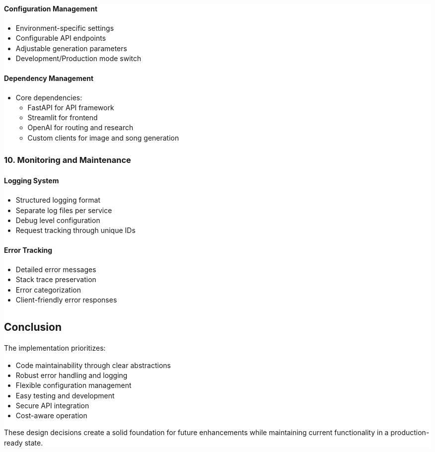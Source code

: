 #### Configuration Management
- Environment-specific settings
- Configurable API endpoints
- Adjustable generation parameters
- Development/Production mode switch

#### Dependency Management
- Core dependencies:
  - FastAPI for API framework
  - Streamlit for frontend
  - OpenAI for routing and research
  - Custom clients for image and song generation

### 10. Monitoring and Maintenance

#### Logging System
- Structured logging format
- Separate log files per service
- Debug level configuration
- Request tracking through unique IDs

#### Error Tracking
- Detailed error messages
- Stack trace preservation
- Error categorization
- Client-friendly error responses

## Conclusion

The implementation prioritizes:
- Code maintainability through clear abstractions
- Robust error handling and logging
- Flexible configuration management
- Easy testing and development
- Secure API integration
- Cost-aware operation

These design decisions create a solid foundation for future enhancements while maintaining current functionality in a production-ready state.